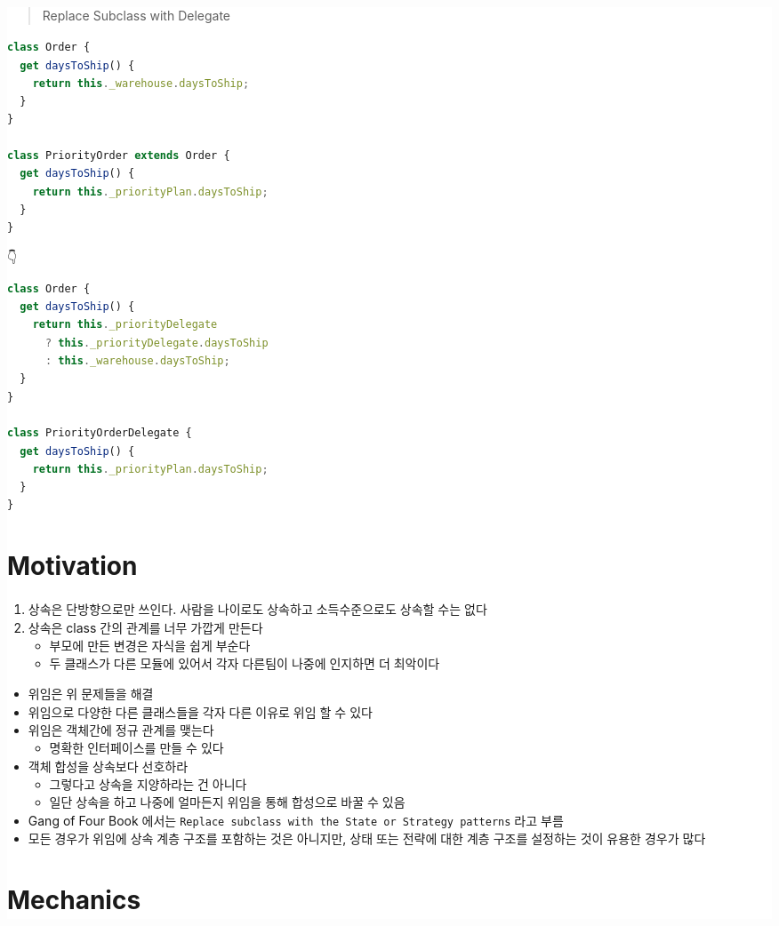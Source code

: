 > Replace Subclass with Delegate

```js
class Order {
  get daysToShip() {
    return this._warehouse.daysToShip;
  }
}

class PriorityOrder extends Order {
  get daysToShip() {
    return this._priorityPlan.daysToShip;
  }
}
```

👇

```js
class Order {
  get daysToShip() {
    return this._priorityDelegate
      ? this._priorityDelegate.daysToShip
      : this._warehouse.daysToShip;
  }
}

class PriorityOrderDelegate {
  get daysToShip() {
    return this._priorityPlan.daysToShip;
  }
}
```

# Motivation

1. 상속은 단방향으로만 쓰인다. 사람을 나이로도 상속하고 소득수준으로도 상속할 수는 없다
2. 상속은 class 간의 관계를 너무 가깝게 만든다
   - 부모에 만든 변경은 자식을 쉽게 부순다
   - 두 클래스가 다른 모듈에 있어서 각자 다른팀이 나중에 인지하면 더 최악이다

- 위임은 위 문제들을 해결
- 위임으로 다양한 다른 클래스들을 각자 다른 이유로 위임 할 수 있다
- 위임은 객체간에 정규 관계를 맺는다
  - 명확한 인터페이스를 만들 수 있다
- 객체 합성을 상속보다 선호하라
  - 그렇다고 상속을 지양하라는 건 아니다
  - 일단 상속을 하고 나중에 얼마든지 위임을 통해 합성으로 바꿀 수 있음
- Gang of Four Book 에서는 `Replace subclass with the State or Strategy patterns` 라고 부름
- 모든 경우가 위임에 상속 계층 구조를 포함하는 것은 아니지만, 상태 또는 전략에 대한 계층 구조를 설정하는 것이 유용한 경우가 많다

# Mechanics

